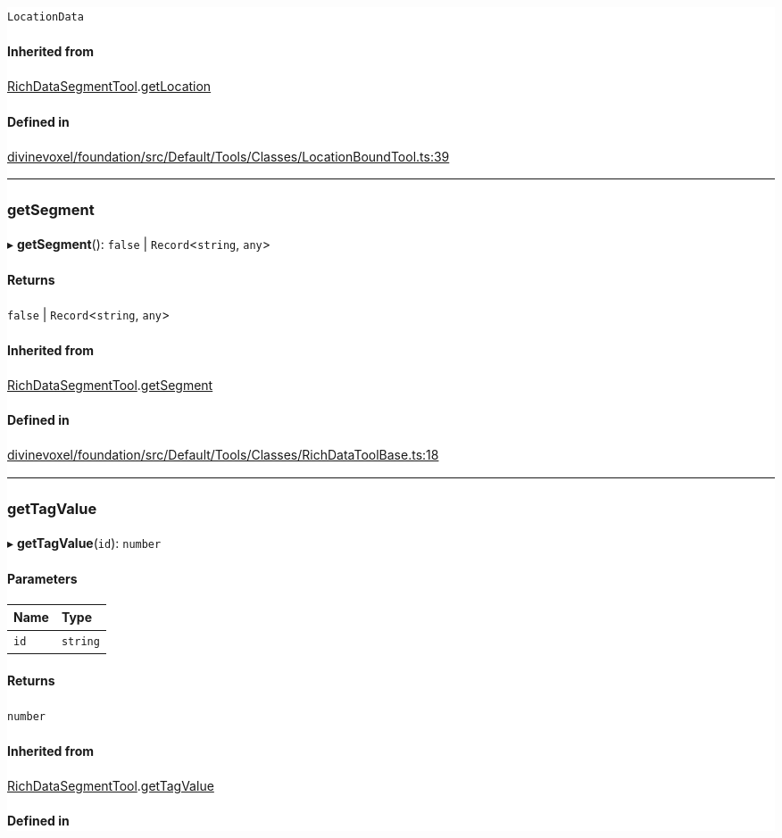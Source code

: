 `LocationData`

#### Inherited from

[RichDataSegmentTool](Default_Tools_Classes_RichDataToolBase.RichDataSegmentTool.md).[getLocation](Default_Tools_Classes_RichDataToolBase.RichDataSegmentTool.md#getlocation)

#### Defined in

[divinevoxel/foundation/src/Default/Tools/Classes/LocationBoundTool.ts:39](https://github.com/lucasdamianjohnson/DivineVoxelEngine/blob/596fa7391478620ed460dfb4856ff0a763b91c49/divinevoxel/foundation/src/Default/Tools/Classes/LocationBoundTool.ts#L39)

___

### getSegment

▸ **getSegment**(): ``false`` \| `Record`\<`string`, `any`\>

#### Returns

``false`` \| `Record`\<`string`, `any`\>

#### Inherited from

[RichDataSegmentTool](Default_Tools_Classes_RichDataToolBase.RichDataSegmentTool.md).[getSegment](Default_Tools_Classes_RichDataToolBase.RichDataSegmentTool.md#getsegment)

#### Defined in

[divinevoxel/foundation/src/Default/Tools/Classes/RichDataToolBase.ts:18](https://github.com/lucasdamianjohnson/DivineVoxelEngine/blob/596fa7391478620ed460dfb4856ff0a763b91c49/divinevoxel/foundation/src/Default/Tools/Classes/RichDataToolBase.ts#L18)

___

### getTagValue

▸ **getTagValue**(`id`): `number`

#### Parameters

| Name | Type |
| :------ | :------ |
| `id` | `string` |

#### Returns

`number`

#### Inherited from

[RichDataSegmentTool](Default_Tools_Classes_RichDataToolBase.RichDataSegmentTool.md).[getTagValue](Default_Tools_Classes_RichDataToolBase.RichDataSegmentTool.md#gettagvalue)

#### Defined in
